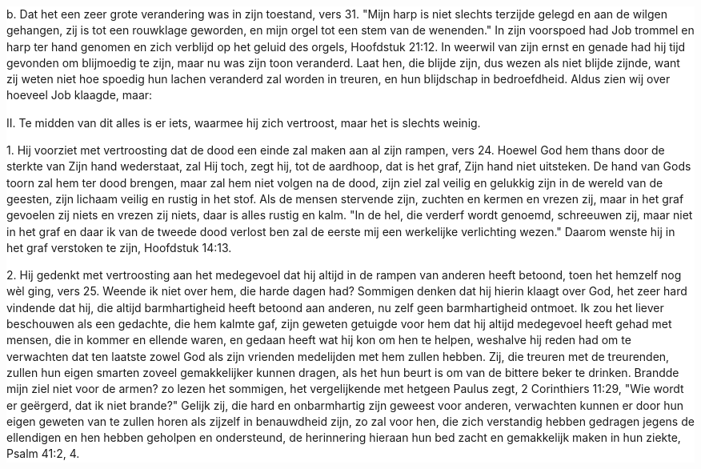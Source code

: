 b. Dat het een zeer grote verandering was in zijn toestand, vers 31. "Mijn harp is niet slechts terzijde gelegd en aan de wilgen gehangen, zij is tot een rouwklage geworden, en mijn orgel tot een stem van de wenenden." In zijn voorspoed had Job trommel en harp ter hand genomen en zich verblijd op het geluid des orgels, Hoofdstuk 21:12. In weerwil van zijn ernst en genade had hij tijd gevonden om blijmoedig te zijn, maar nu was zijn toon veranderd. Laat hen, die blijde zijn, dus wezen als niet blijde zijnde, want zij weten niet hoe spoedig hun lachen veranderd zal worden in treuren, en hun blijdschap in bedroefdheid. Aldus zien wij over hoeveel Job klaagde, maar:  

II. Te midden van dit alles is er iets, waarmee hij zich vertroost, maar het is slechts weinig.

1\. Hij voorziet met vertroosting dat de dood een einde zal maken aan al zijn rampen, vers 24. Hoewel God hem thans door de sterkte van Zijn hand wederstaat, zal Hij toch, zegt hij, tot de aardhoop, dat is het graf, Zijn hand niet uitsteken. De hand van Gods toorn zal hem ter dood brengen, maar zal hem niet volgen na de dood, zijn ziel zal veilig en gelukkig zijn in de wereld van de geesten, zijn lichaam veilig en rustig in het stof. Als de mensen stervende zijn, zuchten en kermen en vrezen zij, maar in het graf gevoelen zij niets en vrezen zij niets, daar is alles rustig en kalm. "In de hel, die verderf wordt genoemd, schreeuwen zij, maar niet in het graf en daar ik van de tweede dood verlost ben zal de eerste mij een werkelijke verlichting wezen." Daarom wenste hij in het graf verstoken te zijn, Hoofdstuk 14:13.

2\. Hij gedenkt met vertroosting aan het medegevoel dat hij altijd in de rampen van anderen heeft betoond, toen het hemzelf nog wèl ging, vers 25. Weende ik niet over hem, die harde dagen had? Sommigen denken dat hij hierin klaagt over God, het zeer hard vindende dat hij, die altijd barmhartigheid heeft betoond aan anderen, nu zelf geen barmhartigheid ontmoet. Ik zou het liever beschouwen als een gedachte, die hem kalmte gaf, zijn geweten getuigde voor hem dat hij altijd medegevoel heeft gehad met mensen, die in kommer en ellende waren, en gedaan heeft wat hij kon om hen te helpen, weshalve hij reden had om te verwachten dat ten laatste zowel God als zijn vrienden medelijden met hem zullen hebben. Zij, die treuren met de treurenden, zullen hun eigen smarten zoveel gemakkelijker kunnen dragen, als het hun beurt is om van de bittere beker te drinken. Brandde mijn ziel niet voor de armen? zo lezen het sommigen, het vergelijkende met hetgeen Paulus zegt, 2 Corinthiers 11:29, "Wie wordt er geërgerd, dat ik niet brande?" Gelijk zij, die hard en onbarmhartig zijn geweest voor anderen, verwachten kunnen er door hun eigen geweten van te zullen horen als zijzelf in benauwdheid zijn, zo zal voor hen, die zich verstandig hebben gedragen jegens de ellendigen en hen hebben geholpen en ondersteund, de herinnering hieraan hun bed zacht en gemakkelijk maken in hun ziekte, Psalm 41:2, 4.

 
